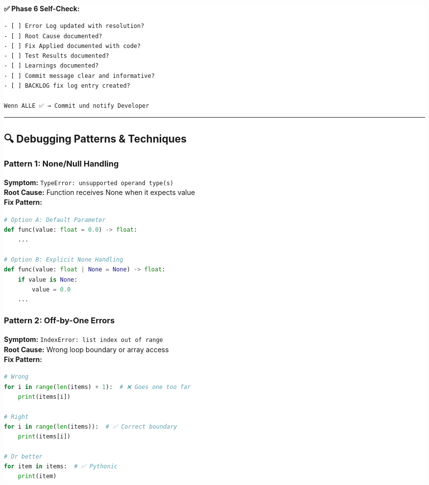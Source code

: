 **✅ Phase 6 Self-Check:**
```
- [ ] Error Log updated with resolution?
- [ ] Root Cause documented?
- [ ] Fix Applied documented with code?
- [ ] Test Results documented?
- [ ] Learnings documented?
- [ ] Commit message clear and informative?
- [ ] BACKLOG fix log entry created?

Wenn ALLE ✅ → Commit und notify Developer
```

---

## 🔍 Debugging Patterns & Techniques

### Pattern 1: None/Null Handling

**Symptom:** `TypeError: unsupported operand type(s)`  
**Root Cause:** Function receives None when it expects value  
**Fix Pattern:**
```python
# Option A: Default Parameter
def func(value: float = 0.0) -> float:
    ...

# Option B: Explicit None Handling
def func(value: float | None = None) -> float:
    if value is None:
        value = 0.0
    ...
```

### Pattern 2: Off-by-One Errors

**Symptom:** `IndexError: list index out of range`  
**Root Cause:** Wrong loop boundary or array access  
**Fix Pattern:**
```python
# Wrong
for i in range(len(items) + 1):  # ❌ Goes one too far
    print(items[i])

# Right
for i in range(len(items)):  # ✅ Correct boundary
    print(items[i])

# Or better
for item in items:  # ✅ Pythonic
    print(item)
```
